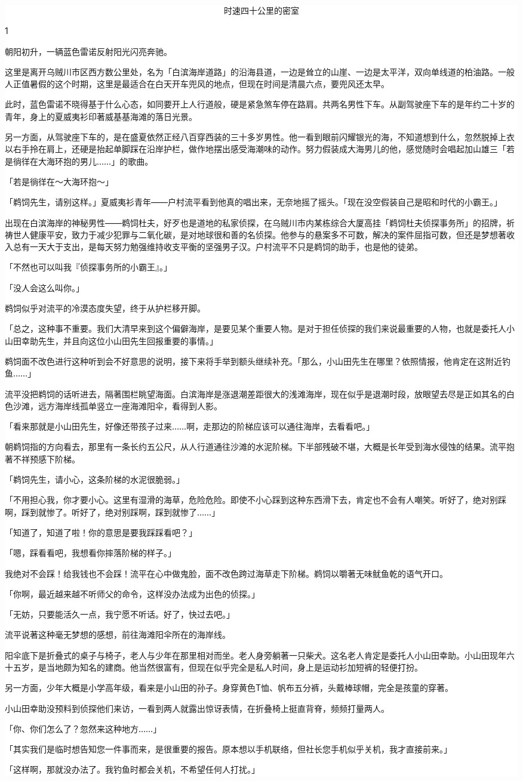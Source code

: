 <p align="center">时速四十公里的密室</p>

1

朝阳初升，一辆蓝色雷诺反射阳光闪亮奔驰。

这里是离开乌贼川市区西方数公里处，名为「白滨海岸道路」的沿海县道，一边是耸立的山崖、一边是太平洋，双向单线道的柏油路。一般人正值暑假的这个时期，这里是最适合在白天开车兜风的地点，但现在时间是清晨六点，要兜风还太早。

此时，蓝色雷诺不晓得基于什么心态，如同要开上人行道般，硬是紧急煞车停在路肩。共两名男性下车。从副驾驶座下车的是年约二十岁的青年，身上的夏威夷衫印著威基基海滩的落日光景。

另一方面，从驾驶座下车的，是在盛夏依然正经八百穿西装的三十多岁男性。他一看到眼前闪耀银光的海，不知道想到什么，忽然脱掉上衣以右手拎在肩上，还硬是抬起单脚踩在沿岸护栏，做作地摆出感受海潮味的动作。努力假装成大海男儿的他，感觉随时会唱起加山雄三「若是徜徉在大海环抱的男儿……」的歌曲。

「若是徜徉在～大海环抱～」

「鹈饲先生，请别这样。」夏威夷衫青年——户村流平看到他真的唱出来，无奈地摇了摇头。「现在没空假装自己是昭和时代的小霸王。」

出现在白滨海岸的神秘男性——鹈饲杜夫，好歹也是道地的私家侦探，在乌贼川市内某栋综合大厦高挂「鹈饲杜夫侦探事务所」的招牌，祈祷世人健康平安，致力于减少犯罪与二氧化碳，是对地球很和善的名侦探。他参与的悬案多不可数，解决的案件屈指可数，但还是梦想著收入总有一天大于支出，是每天努力勉强维持收支平衡的坚强男子汉。户村流平不只是鹈饲的助手，也是他的徒弟。

「不然也可以叫我『侦探事务所的小霸王』。」

「没人会这么叫你。」

鹈饲似乎对流平的冷漠态度失望，终于从护栏移开脚。

「总之，这种事不重要。我们大清早来到这个偏僻海岸，是要见某个重要人物。是对于担任侦探的我们来说最重要的人物，也就是委托人小山田幸助先生，并且向这位小山田先生回报重要的事情。」

鹈饲面不改色进行这种听到会不好意思的说明，接下来将手举到额头继续补充。「那么，小山田先生在哪里？依照情报，他肯定在这附近钓鱼……」

流平没把鹈饲的话听进去，隔著围栏眺望海面。白滨海岸是涨退潮差距很大的浅滩海岸，现在似乎是退潮时段，放眼望去尽是正如其名的白色沙滩，远方海岸线孤单竖立一座海滩阳伞，看得到人影。

「看来那就是小山田先生，好像还带孩子过来……啊，走那边的阶梯应该可以通往海岸，去看看吧。」

朝鹈饲指的方向看去，那里有一条长约五公尺，从人行道通往沙滩的水泥阶梯。下半部残破不堪，大概是长年受到海水侵蚀的结果。流平抱著不祥预感下阶梯。

「鹈饲先生，请小心，这条阶梯的水泥很脆弱。」

「不用担心我，你才要小心。这里有湿滑的海草，危险危险。即使不小心踩到这种东西滑下去，肯定也不会有人嘲笑。听好了，绝对别踩啊，踩到就惨了。听好了，绝对别踩啊，踩到就惨了……」

「知道了，知道了啦！你的意思是要我踩踩看吧？」

「嗯，踩看看吧，我想看你摔落阶梯的样子。」

我绝对不会踩！给我钱也不会踩！流平在心中做鬼脸，面不改色跨过海草走下阶梯。鹈饲以嚼著无味鱿鱼乾的语气开口。

「你啊，最近越来越不听师父的命令，这样没办法成为出色的侦探。」

「无妨，只要能活久一点，我宁愿不听话。好了，快过去吧。」

流平说著这种毫无梦想的感想，前往海滩阳伞所在的海岸线。

阳伞底下是折叠式的桌子与椅子，老人与少年在那里相对而坐。老人身旁躺著一只柴犬。这名老人肯定是委托人小山田幸助。小山田现年六十五岁，是当地颇为知名的建商。他当然很富有，但现在似乎完全是私人时间，身上是运动衫加短裤的轻便打扮。

另一方面，少年大概是小学高年级，看来是小山田的孙子。身穿黄色T恤、帆布五分裤，头戴棒球帽，完全是孩童的穿著。

小山田幸助没预料到侦探他们来访，一看到两人就露出惊讶表情，在折叠椅上挺直背脊，频频打量两人。

「你、你们怎么了？忽然来这种地方……」

「其实我们是临时想告知您一件事而来，是很重要的报告。原本想以手机联络，但社长您手机似乎关机，我才直接前来。」

「这样啊，那就没办法了。我钓鱼时都会关机，不希望任何人打扰。」
